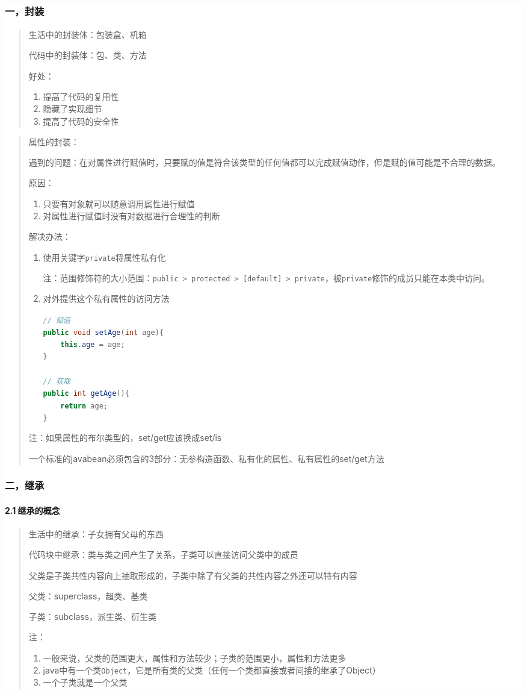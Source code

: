 ### 一，封装

> 生活中的封装体：包装盒、机箱
>
> 代码中的封装体：包、类、方法
>
> 好处：
>
> 1. 提高了代码的复用性
> 2. 隐藏了实现细节
> 3. 提高了代码的安全性

> 属性的封装：
>
> 遇到的问题：在对属性进行赋值时，只要赋的值是符合该类型的任何值都可以完成赋值动作，但是赋的值可能是不合理的数据。
>
> 原因：
>
> 1. 只要有对象就可以随意调用属性进行赋值
> 2. 对属性进行赋值时没有对数据进行合理性的判断
>
> 解决办法：
>
> 1. 使用关键字`private`将属性私有化
>
>    注：范围修饰符的大小范围：`public > protected > [default] > private`，被`private`修饰的成员只能在本类中访问。
>
> 2. 对外提供这个私有属性的访问方法
>
>    ```java
>    // 赋值
>    public void setAge(int age){
>        this.age = age;
>    }
>    
>    // 获取
>    public int getAge(){
>        return age;
>    }
>    ```
>
> 注：如果属性的布尔类型的，set/get应该换成set/is
>
> 一个标准的javabean必须包含的3部分：无参构造函数、私有化的属性、私有属性的set/get方法

### 二，继承

#### 2.1 继承的概念

> 生活中的继承：子女拥有父母的东西
>
> 代码块中继承：类与类之间产生了关系，子类可以直接访问父类中的成员
>
> 父类是子类共性内容向上抽取形成的，子类中除了有父类的共性内容之外还可以特有内容
>
> 父类：superclass，超类、基类
>
> 子类：subclass，派生类、衍生类
>
> 注：
>
> 1. 一般来说，父类的范围更大，属性和方法较少；子类的范围更小，属性和方法更多
> 2. java中有一个类`Object`，它是所有类的父类（任何一个类都直接或者间接的继承了Object）
> 3. 一个子类就是一个父类